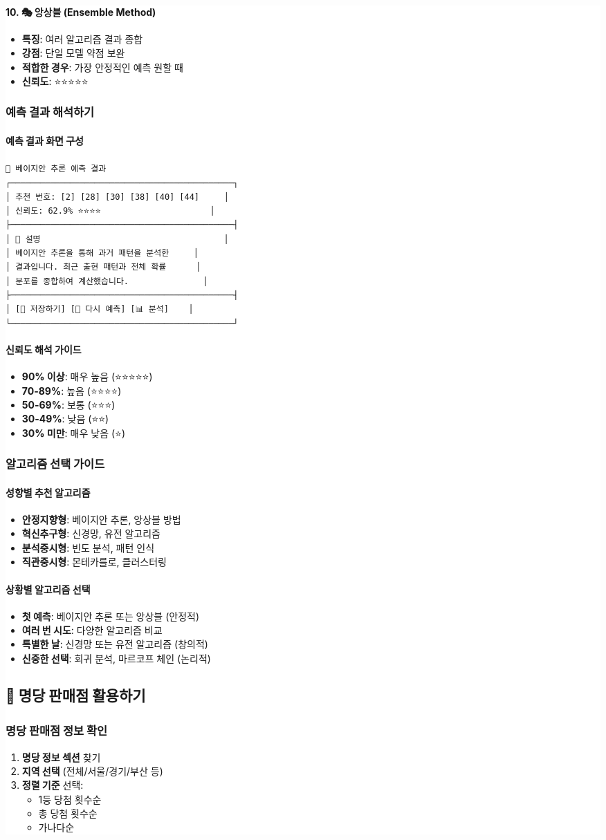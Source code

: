 #### 10. 🎭 앙상블 (Ensemble Method)
- **특징**: 여러 알고리즘 결과 종합
- **강점**: 단일 모델 약점 보완
- **적합한 경우**: 가장 안정적인 예측 원할 때  
- **신뢰도**: ⭐⭐⭐⭐⭐

### 예측 결과 해석하기

#### 예측 결과 화면 구성
```
🔮 베이지안 추론 예측 결과
┌─────────────────────────────────────────────┐
│ 추천 번호: [2] [28] [30] [38] [40] [44]     │
│ 신뢰도: 62.9% ⭐⭐⭐⭐                      │
├─────────────────────────────────────────────┤
│ 📝 설명                                     │
│ 베이지안 추론을 통해 과거 패턴을 분석한     │
│ 결과입니다. 최근 출현 패턴과 전체 확률      │
│ 분포를 종합하여 계산했습니다.               │
├─────────────────────────────────────────────┤
│ [💾 저장하기] [🔄 다시 예측] [📊 분석]    │
└─────────────────────────────────────────────┘
```

#### 신뢰도 해석 가이드
- **90% 이상**: 매우 높음 (⭐⭐⭐⭐⭐)
- **70-89%**: 높음 (⭐⭐⭐⭐)  
- **50-69%**: 보통 (⭐⭐⭐)
- **30-49%**: 낮음 (⭐⭐)
- **30% 미만**: 매우 낮음 (⭐)

### 알고리즘 선택 가이드

#### 성향별 추천 알고리즘
- **안정지향형**: 베이지안 추론, 앙상블 방법
- **혁신추구형**: 신경망, 유전 알고리즘
- **분석중시형**: 빈도 분석, 패턴 인식
- **직관중시형**: 몬테카를로, 클러스터링

#### 상황별 알고리즘 선택
- **첫 예측**: 베이지안 추론 또는 앙상블 (안정적)
- **여러 번 시도**: 다양한 알고리즘 비교
- **특별한 날**: 신경망 또는 유전 알고리즘 (창의적)
- **신중한 선택**: 회귀 분석, 마르코프 체인 (논리적)

## 🏪 명당 판매점 활용하기

### 명당 판매점 정보 확인
1. **명당 정보 섹션** 찾기
2. **지역 선택** (전체/서울/경기/부산 등)
3. **정렬 기준** 선택:
   - 1등 당첨 횟수순
   - 총 당첨 횟수순  
   - 가나다순
